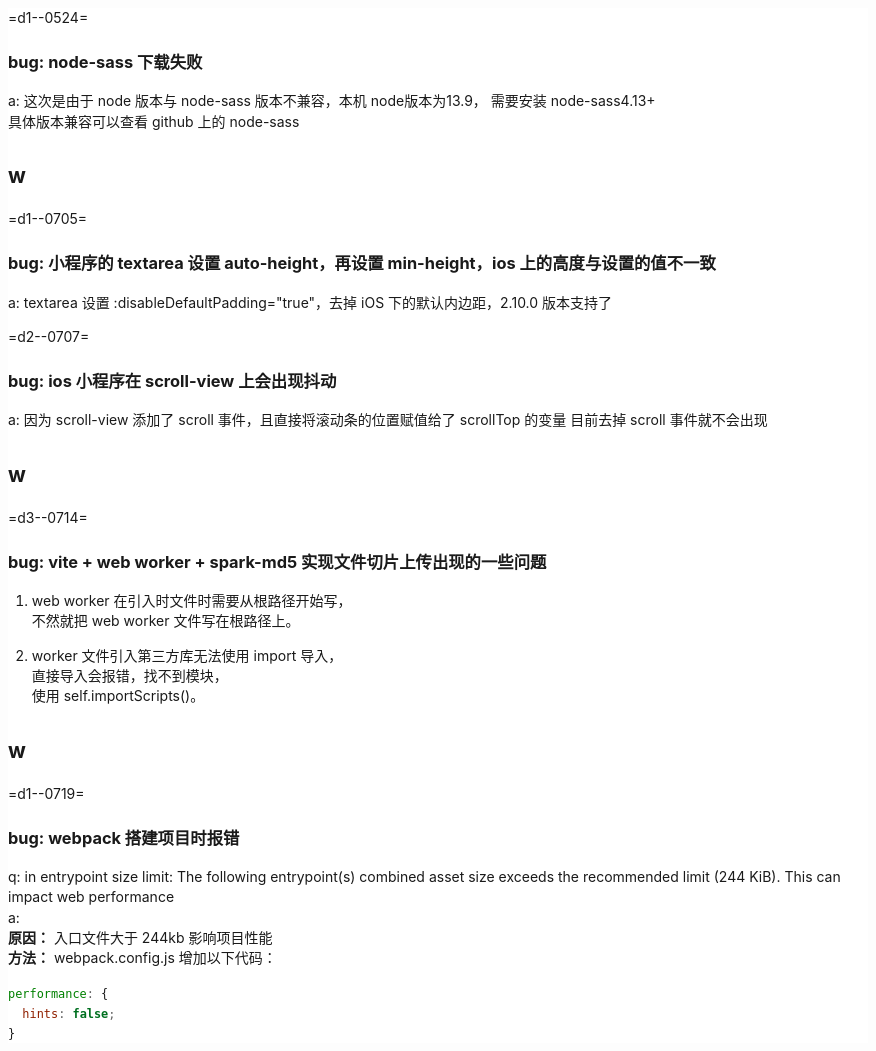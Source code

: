 =d1--0524=

### <div name="a0524_1">bug: node-sass 下载失败</div>

a: 这次是由于 node 版本与 node-sass 版本不兼容，本机 node版本为13.9， 需要安装 node-sass4.13+  
具体版本兼容可以查看 github 上的 node-sass

## w

=d1--0705=

### bug: 小程序的 textarea 设置 auto-height，再设置 min-height，ios 上的高度与设置的值不一致

a: textarea 设置 :disableDefaultPadding="true"，去掉 iOS 下的默认内边距，2.10.0 版本支持了

=d2--0707=

### bug: ios 小程序在 scroll-view 上会出现抖动

a: 因为 scroll-view 添加了 scroll 事件，且直接将滚动条的位置赋值给了 scrollTop 的变量 目前去掉 scroll 事件就不会出现

## w

=d3--0714=

### bug: vite + web worker + spark-md5 实现文件切片上传出现的一些问题

1. web worker 在引入时文件时需要从根路径开始写，  
   不然就把 web worker 文件写在根路径上。

2. worker 文件引入第三方库无法使用 import 导入，  
   直接导入会报错，找不到模块，  
   使用 self.importScripts()。

## w

=d1--0719=

### bug: webpack 搭建项目时报错

q: in entrypoint size limit: The following entrypoint(s) combined asset size exceeds the recommended limit (244 KiB). This can impact web performance  
a:  
**原因：**
入口文件大于 244kb 影响项目性能  
**方法：**
webpack.config.js 增加以下代码：

```javascript
performance: {
  hints: false;
}
```
